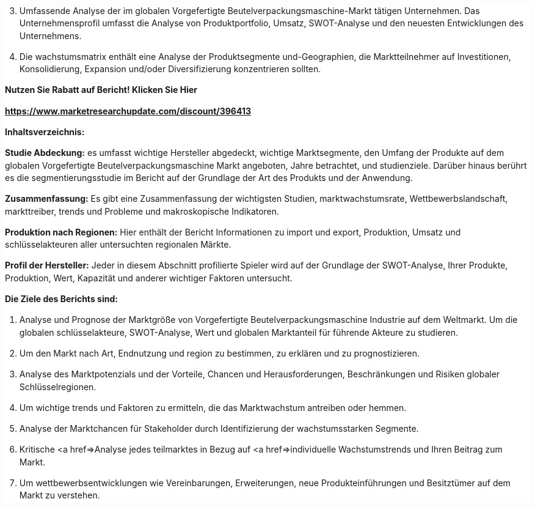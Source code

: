 3. Umfassende Analyse der im globalen Vorgefertigte Beutelverpackungsmaschine-Markt tätigen Unternehmen. Das Unternehmensprofil umfasst die Analyse von Produktportfolio, Umsatz, SWOT-Analyse und den neuesten Entwicklungen des Unternehmens.

4. Die wachstumsmatrix enthält eine Analyse der Produktsegmente und-Geographien, die Marktteilnehmer auf Investitionen, Konsolidierung, Expansion und/oder Diversifizierung konzentrieren sollten.



<strong>Nutzen Sie Rabatt auf Bericht! Klicken Sie Hier
</strong>

<strong><a href=https://www.marketresearchupdate.com/discount/396413>https://www.marketresearchupdate.com/discount/396413</b></u></font></strong></a>



<strong>Inhaltsverzeichnis:</strong>



<strong>Studie Abdeckung:</strong> es umfasst wichtige Hersteller abgedeckt, wichtige Marktsegmente, den Umfang der Produkte auf dem globalen Vorgefertigte Beutelverpackungsmaschine Markt angeboten, Jahre betrachtet, und studienziele. Darüber hinaus berührt es die segmentierungsstudie im Bericht auf der Grundlage der Art des Produkts und der Anwendung.



<strong>Zusammenfassung:</strong> Es gibt eine Zusammenfassung der wichtigsten Studien, marktwachstumsrate, Wettbewerbslandschaft, markttreiber, trends und Probleme und makroskopische Indikatoren.



<strong>Produktion nach Regionen:</strong> Hier enthält der Bericht Informationen zu import und export, Produktion, Umsatz und schlüsselakteuren aller untersuchten regionalen Märkte.



<strong>Profil der Hersteller:</strong> Jeder in diesem Abschnitt profilierte Spieler wird auf der Grundlage der SWOT-Analyse, Ihrer Produkte, Produktion, Wert, Kapazität und anderer wichtiger Faktoren untersucht.



<strong>Die Ziele des Berichts sind:</strong>

1) Analyse und Prognose der Marktgröße von Vorgefertigte Beutelverpackungsmaschine Industrie auf dem Weltmarkt.
Um die globalen schlüsselakteure, SWOT-Analyse, Wert und globalen Marktanteil für führende Akteure zu studieren.

2) Um den Markt nach Art, Endnutzung und region zu bestimmen, zu erklären und zu prognostizieren.

3) Analyse des Marktpotenzials und der Vorteile, Chancen und Herausforderungen, Beschränkungen und Risiken globaler Schlüsselregionen.

4) Um wichtige trends und Faktoren zu ermitteln, die das Marktwachstum antreiben oder hemmen.

5) Analyse der Marktchancen für Stakeholder durch Identifizierung der wachstumsstarken Segmente.

6) Kritische <a href=>Analyse</a> jedes teilmarktes in Bezug auf <a href=>individuelle</a> Wachstumstrends und Ihren Beitrag zum Markt.

7) Um wettbewerbsentwicklungen wie Vereinbarungen, Erweiterungen, neue Produkteinführungen und Besitztümer auf dem Markt zu verstehen.
